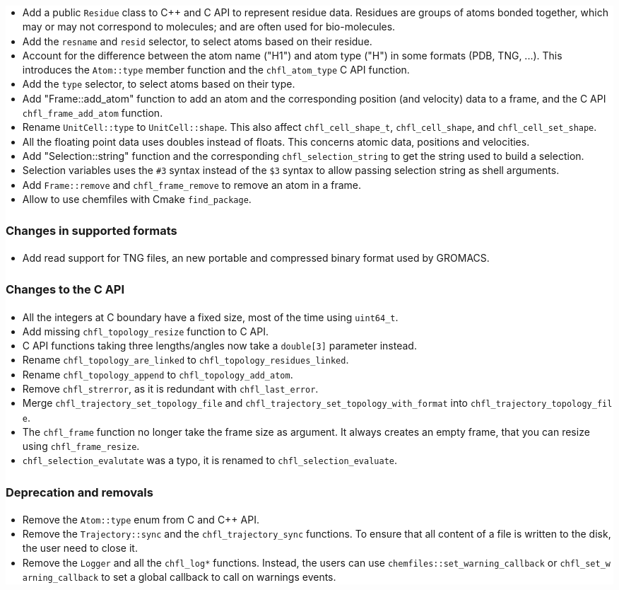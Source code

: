 * Add a public `Residue` class to C++ and C API to represent residue data.
  Residues are groups of atoms bonded together, which may or may not correspond
  to molecules; and are often used for bio-molecules.
* Add the `resname` and `resid` selector, to select atoms based on their
  residue.
* Account for the difference between the atom name ("H1") and atom type ("H")
  in some formats (PDB, TNG, ...). This introduces the `Atom::type` member
  function and the `chfl_atom_type` C API function.
* Add the `type` selector, to select atoms based on their type.
* Add "Frame::add_atom" function to add an atom and the corresponding position
  (and velocity) data to a frame, and the C API `chfl_frame_add_atom` function.
* Rename `UnitCell::type` to `UnitCell::shape`. This also affect
  `chfl_cell_shape_t`, `chfl_cell_shape`, and `chfl_cell_set_shape`.
* All the floating point data uses doubles instead of floats. This concerns
  atomic data, positions and velocities.
* Add "Selection::string" function and the corresponding `chfl_selection_string`
  to get the string used to build a selection.
* Selection variables uses the `#3` syntax instead of the `$3` syntax to allow
  passing selection string as shell arguments.
* Add `Frame::remove` and `chfl_frame_remove` to remove an atom in a frame.
* Allow to use chemfiles with Cmake `find_package`.

### Changes in supported formats

* Add read support for TNG files, an new portable and compressed binary format
  used by GROMACS.

### Changes to the C API

* All the integers at C boundary have a fixed size, most of the time using
  `uint64_t`.
* Add missing `chfl_topology_resize` function to C API.
* C API functions taking three lengths/angles now take a `double[3]` parameter
  instead.
* Rename `chfl_topology_are_linked` to `chfl_topology_residues_linked`.
* Rename `chfl_topology_append` to `chfl_topology_add_atom`.
* Remove `chfl_strerror`, as it is redundant with `chfl_last_error`.
* Merge `chfl_trajectory_set_topology_file` and `chfl_trajectory_set_topology_with_format`
  into `chfl_trajectory_topology_file`.
* The `chfl_frame` function no longer take the frame size as argument. It always
  creates an empty frame, that you can resize using `chfl_frame_resize`.
* `chfl_selection_evalutate` was a typo, it is renamed to `chfl_selection_evaluate`.

### Deprecation and removals

* Remove the `Atom::type` enum from C and C++ API.
* Remove the `Trajectory::sync` and the `chfl_trajectory_sync` functions.
  To ensure that all content of a file is written to the disk, the user need to
  close it.
* Remove the `Logger` and all the `chfl_log*` functions. Instead, the users can
  use `chemfiles::set_warning_callback` or `chfl_set_warning_callback` to set a
  global callback to call on warnings events.


[LAMMPS data files]: https://lammps.sandia.gov/doc/read_data.html